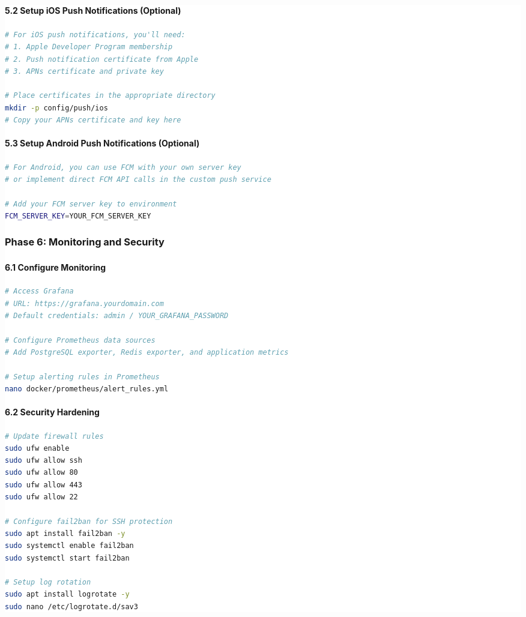 #### 5.2 Setup iOS Push Notifications (Optional)

```bash
# For iOS push notifications, you'll need:
# 1. Apple Developer Program membership
# 2. Push notification certificate from Apple
# 3. APNs certificate and private key

# Place certificates in the appropriate directory
mkdir -p config/push/ios
# Copy your APNs certificate and key here
```

#### 5.3 Setup Android Push Notifications (Optional)

```bash
# For Android, you can use FCM with your own server key
# or implement direct FCM API calls in the custom push service

# Add your FCM server key to environment
FCM_SERVER_KEY=YOUR_FCM_SERVER_KEY
```

### Phase 6: Monitoring and Security

#### 6.1 Configure Monitoring

```bash
# Access Grafana
# URL: https://grafana.yourdomain.com
# Default credentials: admin / YOUR_GRAFANA_PASSWORD

# Configure Prometheus data sources
# Add PostgreSQL exporter, Redis exporter, and application metrics

# Setup alerting rules in Prometheus
nano docker/prometheus/alert_rules.yml
```

#### 6.2 Security Hardening

```bash
# Update firewall rules
sudo ufw enable
sudo ufw allow ssh
sudo ufw allow 80
sudo ufw allow 443
sudo ufw allow 22

# Configure fail2ban for SSH protection
sudo apt install fail2ban -y
sudo systemctl enable fail2ban
sudo systemctl start fail2ban

# Setup log rotation
sudo apt install logrotate -y
sudo nano /etc/logrotate.d/sav3
```
